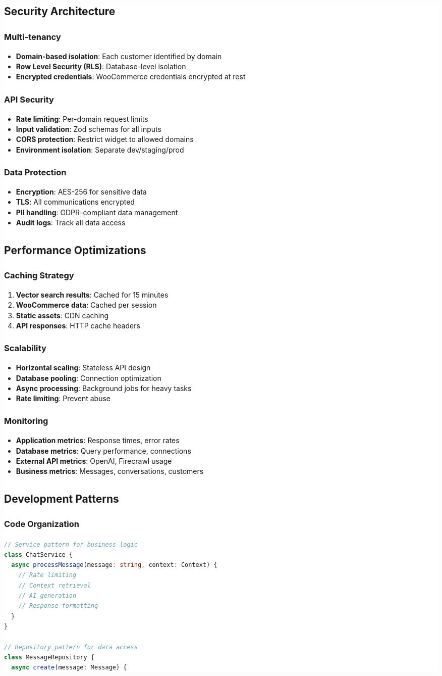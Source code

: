 ## Security Architecture

### Multi-tenancy

- **Domain-based isolation**: Each customer identified by domain
- **Row Level Security (RLS)**: Database-level isolation
- **Encrypted credentials**: WooCommerce credentials encrypted at rest

### API Security

- **Rate limiting**: Per-domain request limits
- **Input validation**: Zod schemas for all inputs
- **CORS protection**: Restrict widget to allowed domains
- **Environment isolation**: Separate dev/staging/prod

### Data Protection

- **Encryption**: AES-256 for sensitive data
- **TLS**: All communications encrypted
- **PII handling**: GDPR-compliant data management
- **Audit logs**: Track all data access

## Performance Optimizations

### Caching Strategy

1. **Vector search results**: Cached for 15 minutes
2. **WooCommerce data**: Cached per session
3. **Static assets**: CDN caching
4. **API responses**: HTTP cache headers

### Scalability

- **Horizontal scaling**: Stateless API design
- **Database pooling**: Connection optimization
- **Async processing**: Background jobs for heavy tasks
- **Rate limiting**: Prevent abuse

### Monitoring

- **Application metrics**: Response times, error rates
- **Database metrics**: Query performance, connections
- **External API metrics**: OpenAI, Firecrawl usage
- **Business metrics**: Messages, conversations, customers

## Development Patterns

### Code Organization

```typescript
// Service pattern for business logic
class ChatService {
  async processMessage(message: string, context: Context) {
    // Rate limiting
    // Context retrieval
    // AI generation
    // Response formatting
  }
}

// Repository pattern for data access
class MessageRepository {
  async create(message: Message) {
```
